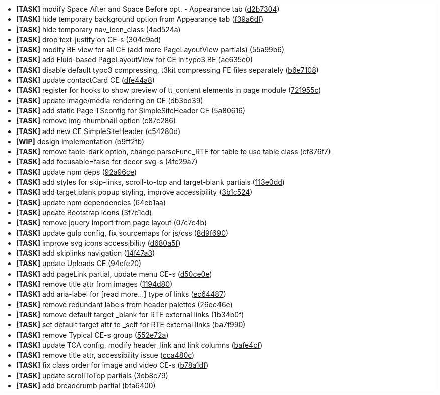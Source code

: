 - **[TASK]** modify Space After and Space Before opt. - Appearance tab ([d2b7304](https://github.com/t3kit/t3kit/commit/d2b7304))
- **[TASK]** hide temporary background option from Appearance tab ([f39a6df](https://github.com/t3kit/t3kit/commit/f39a6df))
- **[TASK]** hide temporary nav_icon_class ([4ad524a](https://github.com/t3kit/t3kit/commit/4ad524a))
- **[TASK]** drop text-justify on CE-s ([304e9ad](https://github.com/t3kit/t3kit/commit/304e9ad))
- **[TASK]** modify BE view for all CE (add more PageLayoutView partials) ([55a99b6](https://github.com/t3kit/t3kit/commit/55a99b6))
- **[TASK]** add Fluid-based PageLayoutView for CE in typo3 BE ([ae635c0](https://github.com/t3kit/t3kit/commit/ae635c0))
- **[TASK]** disable default typo3 compressing, t3kit compressing FE files separately ([b6e7108](https://github.com/t3kit/t3kit/commit/b6e7108))
- **[TASK]** update contactCard CE ([dfe44a8](https://github.com/t3kit/t3kit/commit/dfe44a8))
- **[TASK]** register for hooks to show preview of tt_content elements in page module ([721955c](https://github.com/t3kit/t3kit/commit/721955c))
- **[TASK]** update image/media rendering on CE ([db3bd39](https://github.com/t3kit/t3kit/commit/db3bd39))
- **[TASK]** add static Page TSconfig for SimpleSiteHeader CE ([5a80616](https://github.com/t3kit/t3kit/commit/5a80616))
- **[TASK]** remove img-thumbnail option ([c87c286](https://github.com/t3kit/t3kit/commit/c87c286))
- **[TASK]** add new CE SimpleSiteHeader ([c54280d](https://github.com/t3kit/t3kit/commit/c54280d))
- **[WIP]** design implementation ([b9ff2fb](https://github.com/t3kit/t3kit/commit/b9ff2fb))
- **[TASK]** remove table-dark option, change parseFunc_RTE for table to use table class ([cf876f7](https://github.com/t3kit/t3kit/commit/cf876f7))
- **[TASK]** add focusable=false for decor svg-s ([4fc29a7](https://github.com/t3kit/t3kit/commit/4fc29a7))
- **[TASK]** update npm deps ([92a96ce](https://github.com/t3kit/t3kit/commit/92a96ce))
- **[TASK]** add styles for skip-links, scroll-to-top and target-blank partials ([113e0dd](https://github.com/t3kit/t3kit/commit/113e0dd))
- **[TASK]** add target blank popup styling, improve accessibility ([3b1c524](https://github.com/t3kit/t3kit/commit/3b1c524))
- **[TASK]** update npm dependencies ([64eb1aa](https://github.com/t3kit/t3kit/commit/64eb1aa))
- **[TASK]** update Bootstrap icons ([3f7c1cd](https://github.com/t3kit/t3kit/commit/3f7c1cd))
- **[TASK]** remove jquery import from page layout ([07c7c4b](https://github.com/t3kit/t3kit/commit/07c7c4b))
- **[TASK]** update gulp config, fix sourcemaps for js/css ([8d9f690](https://github.com/t3kit/t3kit/commit/8d9f690))
- **[TASK]** improve svg icons accessibility ([d680a5f](https://github.com/t3kit/t3kit/commit/d680a5f))
- **[TASK]** add skiplinks navigation ([14f47a3](https://github.com/t3kit/t3kit/commit/14f47a3))
- **[TASK]** update Uploads CE ([94cfe20](https://github.com/t3kit/t3kit/commit/94cfe20))
- **[TASK]** add pageLink partial, update menu CE-s ([d50ce0e](https://github.com/t3kit/t3kit/commit/d50ce0e))
- **[TASK]** remove title attr from images ([1194d80](https://github.com/t3kit/t3kit/commit/1194d80))
- **[TASK]** add aria-label for [read more...] type of links ([ec64487](https://github.com/t3kit/t3kit/commit/ec64487))
- **[TASK]** remove redundant labels from header palettes ([26ee46e](https://github.com/t3kit/t3kit/commit/26ee46e))
- **[TASK]** remove default target _blank for RTE external links ([1b34b0f](https://github.com/t3kit/t3kit/commit/1b34b0f))
- **[TASK]** set default target attr to _self for RTE external links ([ba7f990](https://github.com/t3kit/t3kit/commit/ba7f990))
- **[TASK]** remove Typical CE-s group ([552e72a](https://github.com/t3kit/t3kit/commit/552e72a))
- **[TASK]** update TCA config, modify header_link and link columns ([bafe4cf](https://github.com/t3kit/t3kit/commit/bafe4cf))
- **[TASK]** remove title attr, accessibility issue ([cca480c](https://github.com/t3kit/t3kit/commit/cca480c))
- **[TASK]** fix class order for image and video CE-s ([b78a1df](https://github.com/t3kit/t3kit/commit/b78a1df))
- **[TASK]** update scrollToTop partials ([3eb8c79](https://github.com/t3kit/t3kit/commit/3eb8c79))
- **[TASK]** add breadcrumb partial ([bfa6400](https://github.com/t3kit/t3kit/commit/bfa6400))
